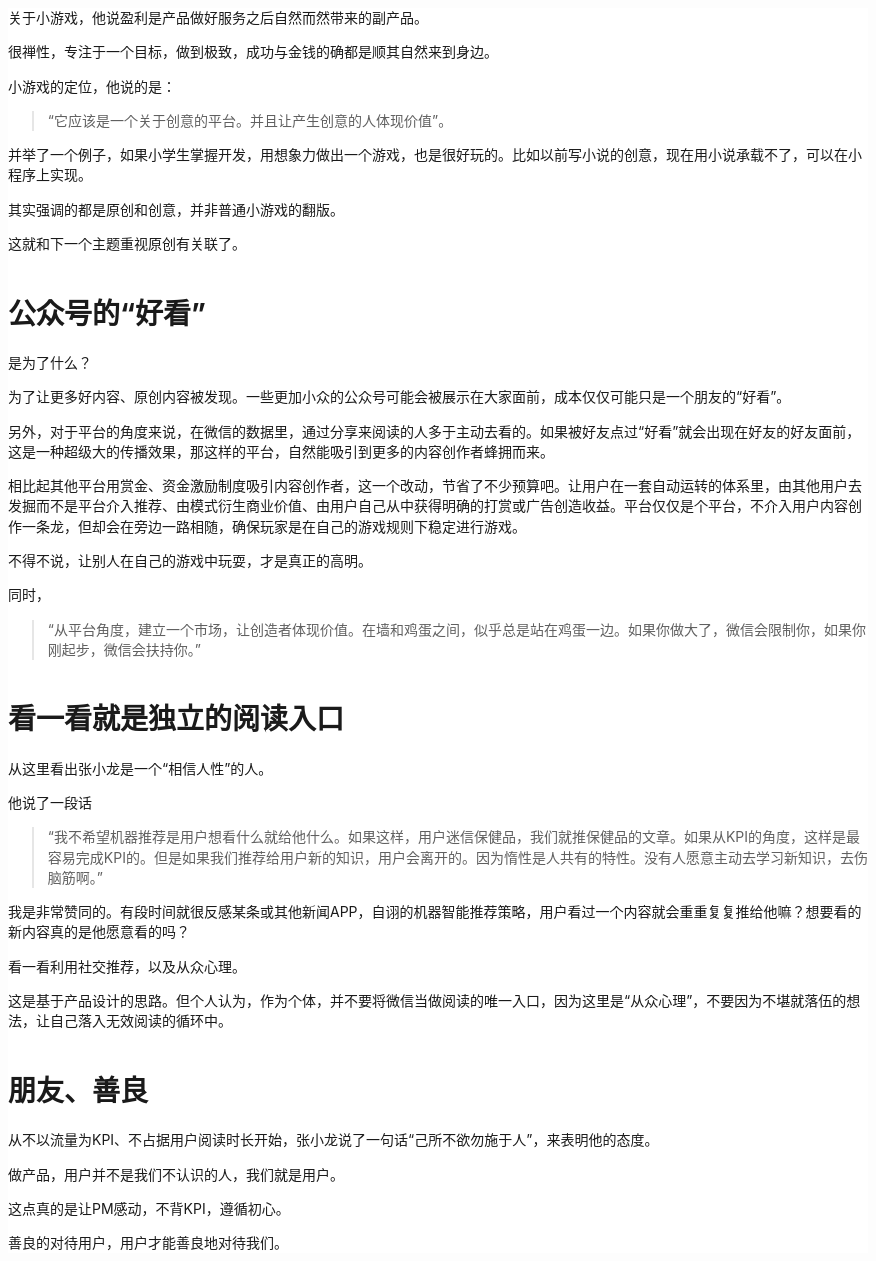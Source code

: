 关于小游戏，他说盈利是产品做好服务之后自然而然带来的副产品。

很禅性，专注于一个目标，做到极致，成功与金钱的确都是顺其自然来到身边。

小游戏的定位，他说的是：

>“它应该是一个关于创意的平台。并且让产生创意的人体现价值”。

并举了一个例子，如果小学生掌握开发，用想象力做出一个游戏，也是很好玩的。比如以前写小说的创意，现在用小说承载不了，可以在小程序上实现。

其实强调的都是原创和创意，并非普通小游戏的翻版。

这就和下一个主题重视原创有关联了。

# 公众号的“好看”

是为了什么？

为了让更多好内容、原创内容被发现。一些更加小众的公众号可能会被展示在大家面前，成本仅仅可能只是一个朋友的“好看”。

另外，对于平台的角度来说，在微信的数据里，通过分享来阅读的人多于主动去看的。如果被好友点过“好看”就会出现在好友的好友面前，这是一种超级大的传播效果，那这样的平台，自然能吸引到更多的内容创作者蜂拥而来。

相比起其他平台用赏金、资金激励制度吸引内容创作者，这一个改动，节省了不少预算吧。让用户在一套自动运转的体系里，由其他用户去发掘而不是平台介入推荐、由模式衍生商业价值、由用户自己从中获得明确的打赏或广告创造收益。平台仅仅是个平台，不介入用户内容创作一条龙，但却会在旁边一路相随，确保玩家是在自己的游戏规则下稳定进行游戏。

不得不说，让别人在自己的游戏中玩耍，才是真正的高明。

同时，

>“从平台角度，建立一个市场，让创造者体现价值。在墙和鸡蛋之间，似乎总是站在鸡蛋一边。如果你做大了，微信会限制你，如果你刚起步，微信会扶持你。”

# 看一看就是独立的阅读入口

从这里看出张小龙是一个“相信人性”的人。

他说了一段话

>“我不希望机器推荐是用户想看什么就给他什么。如果这样，用户迷信保健品，我们就推保健品的文章。如果从KPI的角度，这样是最容易完成KPI的。但是如果我们推荐给用户新的知识，用户会离开的。因为惰性是人共有的特性。没有人愿意主动去学习新知识，去伤脑筋啊。”

我是非常赞同的。有段时间就很反感某条或其他新闻APP，自诩的机器智能推荐策略，用户看过一个内容就会重重复复推给他嘛？想要看的新内容真的是他愿意看的吗？

看一看利用社交推荐，以及从众心理。

这是基于产品设计的思路。但个人认为，作为个体，并不要将微信当做阅读的唯一入口，因为这里是“从众心理”，不要因为不堪就落伍的想法，让自己落入无效阅读的循环中。

# 朋友、善良

从不以流量为KPI、不占据用户阅读时长开始，张小龙说了一句话“己所不欲勿施于人”，来表明他的态度。

做产品，用户并不是我们不认识的人，我们就是用户。

这点真的是让PM感动，不背KPI，遵循初心。

善良的对待用户，用户才能善良地对待我们。